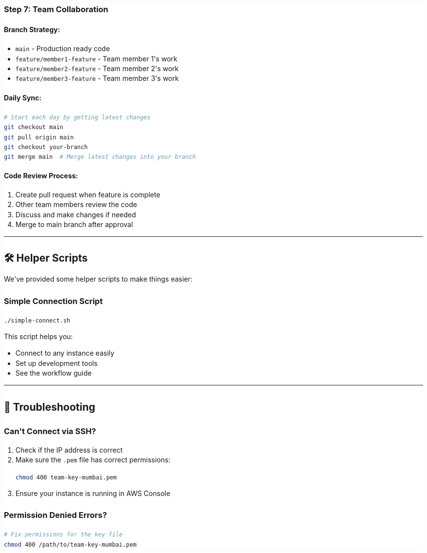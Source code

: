 
### **Step 7: Team Collaboration**

#### **Branch Strategy:**
- `main` - Production ready code
- `feature/member1-feature` - Team member 1's work
- `feature/member2-feature` - Team member 2's work  
- `feature/member3-feature` - Team member 3's work

#### **Daily Sync:**
```bash
# Start each day by getting latest changes
git checkout main
git pull origin main
git checkout your-branch
git merge main  # Merge latest changes into your branch
```

#### **Code Review Process:**
1. Create pull request when feature is complete
2. Other team members review the code
3. Discuss and make changes if needed
4. Merge to main branch after approval

---

## 🛠️ Helper Scripts

We've provided some helper scripts to make things easier:

### **Simple Connection Script**
```bash
./simple-connect.sh
```
This script helps you:
- Connect to any instance easily
- Set up development tools
- See the workflow guide

---

## 🔧 Troubleshooting

### **Can't Connect via SSH?**
1. Check if the IP address is correct
2. Make sure the `.pem` file has correct permissions:
   ```bash
   chmod 400 team-key-mumbai.pem
   ```
3. Ensure your instance is running in AWS Console

### **Permission Denied Errors?**
```bash
# Fix permissions for the key file
chmod 400 /path/to/team-key-mumbai.pem
```
